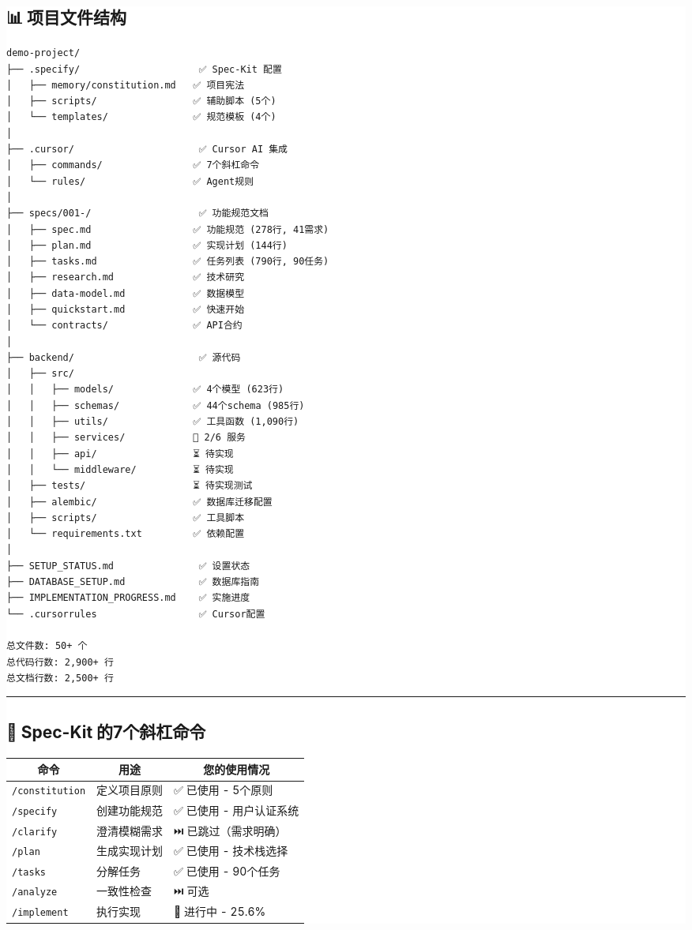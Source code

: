 ## 📊 项目文件结构

```
demo-project/
├── .specify/                     ✅ Spec-Kit 配置
│   ├── memory/constitution.md   ✅ 项目宪法
│   ├── scripts/                 ✅ 辅助脚本 (5个)
│   └── templates/               ✅ 规范模板 (4个)
│
├── .cursor/                      ✅ Cursor AI 集成
│   ├── commands/                ✅ 7个斜杠命令
│   └── rules/                   ✅ Agent规则
│
├── specs/001-/                   ✅ 功能规范文档
│   ├── spec.md                  ✅ 功能规范 (278行, 41需求)
│   ├── plan.md                  ✅ 实现计划 (144行)
│   ├── tasks.md                 ✅ 任务列表 (790行, 90任务)
│   ├── research.md              ✅ 技术研究
│   ├── data-model.md            ✅ 数据模型
│   ├── quickstart.md            ✅ 快速开始
│   └── contracts/               ✅ API合约
│
├── backend/                      ✅ 源代码
│   ├── src/
│   │   ├── models/              ✅ 4个模型 (623行)
│   │   ├── schemas/             ✅ 44个schema (985行)
│   │   ├── utils/               ✅ 工具函数 (1,090行)
│   │   ├── services/            🔄 2/6 服务
│   │   ├── api/                 ⏳ 待实现
│   │   └── middleware/          ⏳ 待实现
│   ├── tests/                   ⏳ 待实现测试
│   ├── alembic/                 ✅ 数据库迁移配置
│   ├── scripts/                 ✅ 工具脚本
│   └── requirements.txt         ✅ 依赖配置
│
├── SETUP_STATUS.md               ✅ 设置状态
├── DATABASE_SETUP.md             ✅ 数据库指南
├── IMPLEMENTATION_PROGRESS.md    ✅ 实施进度
└── .cursorrules                  ✅ Cursor配置

总文件数: 50+ 个
总代码行数: 2,900+ 行
总文档行数: 2,500+ 行
```

---

## 🎯 Spec-Kit 的7个斜杠命令

| 命令 | 用途 | 您的使用情况 |
|------|------|-------------|
| `/constitution` | 定义项目原则 | ✅ 已使用 - 5个原则 |
| `/specify` | 创建功能规范 | ✅ 已使用 - 用户认证系统 |
| `/clarify` | 澄清模糊需求 | ⏭️ 已跳过（需求明确） |
| `/plan` | 生成实现计划 | ✅ 已使用 - 技术栈选择 |
| `/tasks` | 分解任务 | ✅ 已使用 - 90个任务 |
| `/analyze` | 一致性检查 | ⏭️ 可选 |
| `/implement` | 执行实现 | 🔄 进行中 - 25.6% |
